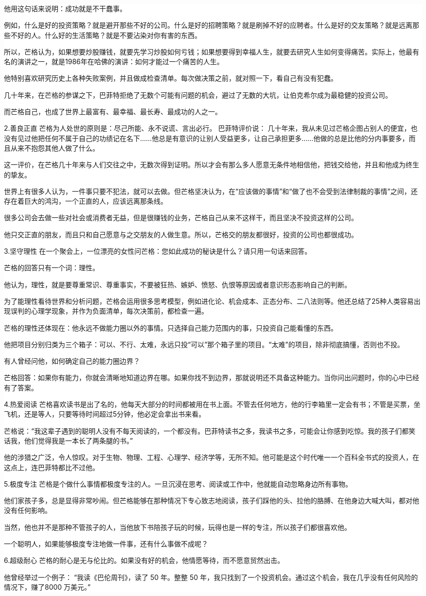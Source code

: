 他用这句话来说明：成功就是不干蠢事。

例如，什么是好的投资策略？就是避开那些不好的公司。什么是好的招聘策略？就是刷掉不好的应聘者。什么是好的交友策略？就是远离那些不好的人。什么好的生活策略？就是不要沾染对你有害的东西。

所以，芒格认为，如果想要炒股赚钱，就要先学习炒股如何亏钱；如果想要得到幸福人生，就要去研究人生如何变得痛苦。实际上，他最有名的演讲之一，就是1986年在哈佛的演讲：如何才能过一个痛苦的人生。

他特别喜欢研究历史上各种失败案例，并且做成检查清单。每次做决策之前，就对照一下，看自己有没有犯蠢。

几十年来，在芒格的参谋之下，巴菲特拒绝了无数个可能有问题的机会，避过了无数的大坑，让伯克希尔成为最稳健的投资公司。

而芒格自己，也成了世界上最富有、最幸福、最长寿、最成功的人之一。

2.善良正直
芒格为人处世的原则是：尽己所能、永不说谎、言出必行。
巴菲特评价说：
几十年来，我从未见过芒格企图占别人的便宜，也没有见过他把任何不属于自己的功绩记在名下……他总是有意识的让别人受益更多，让自己承担更多……他做的总是比他的分内事要多，而且从来不抱怨其他人做了什么。

这一评价，在芒格几十年来与人们交往之中，无数次得到证明。所以才会有那么多人愿意无条件地相信他，把钱交给他，并且和他成为终生的挚友。

世界上有很多人认为，一件事只要不犯法，就可以去做。但芒格坚决认为，在“应该做的事情”和“做了也不会受到法律制裁的事情”之间，还存在着巨大的鸿沟，一个正直的人，应该远离那条线。

很多公司会去做一些对社会或消费者无益，但是很赚钱的业务，芒格自己从来不这样干，而且坚决不投资这样的公司。

他只交正直的朋友，而且只和自己愿意与之交朋友的人做生意。所以，芒格交的朋友都很好，投资的公司也都很成功。

3.坚守理性
在一个聚会上，一位漂亮的女性问芒格：您如此成功的秘诀是什么？请只用一句话来回答。

芒格的回答只有一个词：理性。

他认为，理性，就是要尊重常识、尊重事实，不要被狂热、嫉妒、愤怒、仇恨等原因或者意识形态影响自己的判断。

为了能理性看待世界和分析问题，芒格会运用很多思考模型，例如进化论、机会成本、正态分布、二八法则等。他还总结了25种人类容易出现误判的心理学现象，并作为负面清单，每次决策前，都检查一遍。

芒格的理性还体现在：他永远不做能力圈以外的事情。只选择自己能力范围内的事，只投资自己能看懂的东西。

他把项目分别归类为三个箱子：可以、不行、太难，永远只投“可以”那个箱子里的项目。“太难”的项目，除非彻底搞懂，否则也不投。

有人曾经问他，如何确定自己的能力圈边界？

芒格回答：如果你有能力，你就会清晰地知道边界在哪。如果你找不到边界，那就说明还不具备这种能力。当你问出问题时，你的心中已经有了答案。

4.热爱阅读
芒格喜欢读书是出了名的，他每天大部分的时间都被用在书上面。不管去任何地方，他的行李箱里一定会有书；不管是买票，坐飞机，还是等人，只要等待时间超过5分钟，他必定会拿出书来看。

芒格说：“我这辈子遇到的聪明人没有不每天阅读的，一个都没有。巴菲特读书之多，我读书之多，可能会让你感到吃惊。我的孩子们都笑话我，他们觉得我是一本长了两条腿的书。”

他的涉猎之广泛，令人惊叹。对于生物、物理、工程、心理学、经济学等，无所不知。他可能是这个时代唯一一个百科全书式的投资人，在这点上，连巴菲特都比不过他。

5.极度专注
芒格是个做什么事情都极度专注的人。一旦沉浸在思考、阅读或工作中，他就能自动忽略身边所有事物。

他们家孩子多，总是显得非常吵闹。但芒格能够在那种情况下专心致志地阅读，孩子们踩他的头、拉他的胳膊、在他身边大喊大叫，都对他没有任何影响。

当然，他也并不是那种不管孩子的人，当他放下书陪孩子玩的时候，玩得也是一样的专注，所以孩子们都很喜欢他。

一个聪明人，如果能够极度专注地做一件事，还有什么事做不成呢？

6.超级耐心
芒格的耐心是无与伦比的。如果没有好的机会，他情愿等待，而不愿意贸然出击。

他曾经举过一个例子：
“我读《巴伦周刊》，读了 50 年。整整 50 年，我只找到了一个投资机会。通过这个机会，我在几乎没有任何风险的情况下，赚了8000 万美元。”
